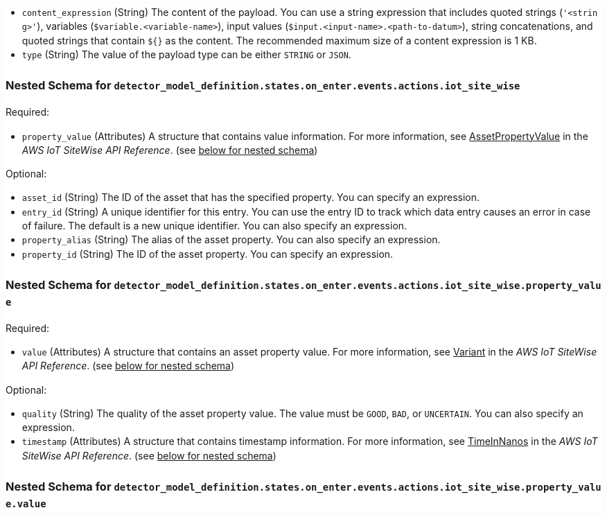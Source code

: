 - `content_expression` (String) The content of the payload. You can use a string expression that includes quoted strings (`'<string>'`), variables (`$variable.<variable-name>`), input values (`$input.<input-name>.<path-to-datum>`), string concatenations, and quoted strings that contain `${}` as the content. The recommended maximum size of a content expression is 1 KB.
- `type` (String) The value of the payload type can be either `STRING` or `JSON`.



<a id="nestedatt--detector_model_definition--states--on_enter--events--actions--iot_site_wise"></a>
### Nested Schema for `detector_model_definition.states.on_enter.events.actions.iot_site_wise`

Required:

- `property_value` (Attributes) A structure that contains value information. For more information, see [AssetPropertyValue](https://docs.aws.amazon.com/iot-sitewise/latest/APIReference/API_AssetPropertyValue.html) in the *AWS IoT SiteWise API Reference*. (see [below for nested schema](#nestedatt--detector_model_definition--states--on_enter--events--actions--iot_site_wise--property_value))

Optional:

- `asset_id` (String) The ID of the asset that has the specified property. You can specify an expression.
- `entry_id` (String) A unique identifier for this entry. You can use the entry ID to track which data entry causes an error in case of failure. The default is a new unique identifier. You can also specify an expression.
- `property_alias` (String) The alias of the asset property. You can also specify an expression.
- `property_id` (String) The ID of the asset property. You can specify an expression.

<a id="nestedatt--detector_model_definition--states--on_enter--events--actions--iot_site_wise--property_value"></a>
### Nested Schema for `detector_model_definition.states.on_enter.events.actions.iot_site_wise.property_value`

Required:

- `value` (Attributes) A structure that contains an asset property value. For more information, see [Variant](https://docs.aws.amazon.com/iot-sitewise/latest/APIReference/API_Variant.html) in the *AWS IoT SiteWise API Reference*. (see [below for nested schema](#nestedatt--detector_model_definition--states--on_enter--events--actions--iot_site_wise--property_value--value))

Optional:

- `quality` (String) The quality of the asset property value. The value must be `GOOD`, `BAD`, or `UNCERTAIN`. You can also specify an expression.
- `timestamp` (Attributes) A structure that contains timestamp information. For more information, see [TimeInNanos](https://docs.aws.amazon.com/iot-sitewise/latest/APIReference/API_TimeInNanos.html) in the *AWS IoT SiteWise API Reference*. (see [below for nested schema](#nestedatt--detector_model_definition--states--on_enter--events--actions--iot_site_wise--property_value--timestamp))

<a id="nestedatt--detector_model_definition--states--on_enter--events--actions--iot_site_wise--property_value--value"></a>
### Nested Schema for `detector_model_definition.states.on_enter.events.actions.iot_site_wise.property_value.value`
